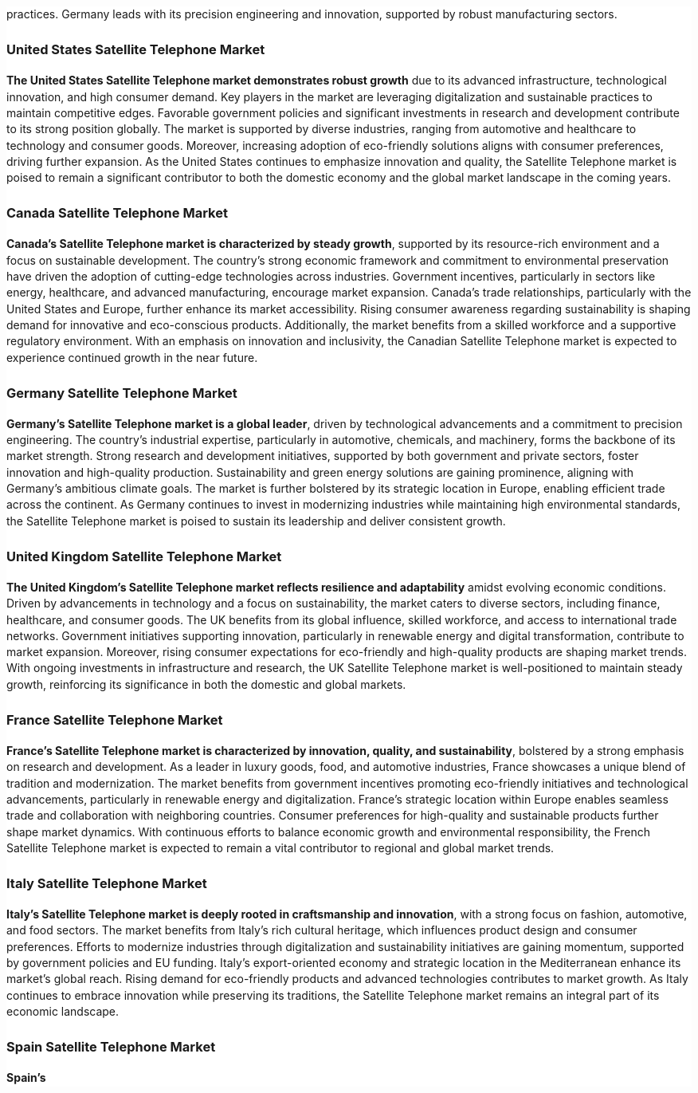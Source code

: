 practices. Germany leads with its precision engineering and innovation, supported by robust manufacturing sectors.</span></em></p></blockquote><h3><strong>United States Satellite Telephone Market</strong></h3><p><strong>The United States Satellite Telephone market demonstrates robust growth</strong> due to its advanced infrastructure, technological innovation, and high consumer demand. Key players in the market are leveraging digitalization and sustainable practices to maintain competitive edges. Favorable government policies and significant investments in research and development contribute to its strong position globally. The market is supported by diverse industries, ranging from automotive and healthcare to technology and consumer goods. Moreover, increasing adoption of eco-friendly solutions aligns with consumer preferences, driving further expansion. As the United States continues to emphasize innovation and quality, the Satellite Telephone market is poised to remain a significant contributor to both the domestic economy and the global market landscape in the coming years.</p><h3><strong>Canada Satellite Telephone Market</strong></h3><p><strong>Canada&rsquo;s Satellite Telephone market is characterized by steady growth</strong>, supported by its resource-rich environment and a focus on sustainable development. The country&rsquo;s strong economic framework and commitment to environmental preservation have driven the adoption of cutting-edge technologies across industries. Government incentives, particularly in sectors like energy, healthcare, and advanced manufacturing, encourage market expansion. Canada&rsquo;s trade relationships, particularly with the United States and Europe, further enhance its market accessibility. Rising consumer awareness regarding sustainability is shaping demand for innovative and eco-conscious products. Additionally, the market benefits from a skilled workforce and a supportive regulatory environment. With an emphasis on innovation and inclusivity, the Canadian Satellite Telephone market is expected to experience continued growth in the near future.</p><h3><strong>Germany Satellite Telephone Market</strong></h3><p><strong>Germany&rsquo;s Satellite Telephone market is a global leader</strong>, driven by technological advancements and a commitment to precision engineering. The country&rsquo;s industrial expertise, particularly in automotive, chemicals, and machinery, forms the backbone of its market strength. Strong research and development initiatives, supported by both government and private sectors, foster innovation and high-quality production. Sustainability and green energy solutions are gaining prominence, aligning with Germany&rsquo;s ambitious climate goals. The market is further bolstered by its strategic location in Europe, enabling efficient trade across the continent. As Germany continues to invest in modernizing industries while maintaining high environmental standards, the Satellite Telephone market is poised to sustain its leadership and deliver consistent growth.</p><h3><strong>United Kingdom Satellite Telephone Market</strong></h3><p><strong>The United Kingdom&rsquo;s Satellite Telephone market reflects resilience and adaptability</strong> amidst evolving economic conditions. Driven by advancements in technology and a focus on sustainability, the market caters to diverse sectors, including finance, healthcare, and consumer goods. The UK benefits from its global influence, skilled workforce, and access to international trade networks. Government initiatives supporting innovation, particularly in renewable energy and digital transformation, contribute to market expansion. Moreover, rising consumer expectations for eco-friendly and high-quality products are shaping market trends. With ongoing investments in infrastructure and research, the UK Satellite Telephone market is well-positioned to maintain steady growth, reinforcing its significance in both the domestic and global markets.</p><h3><strong>France Satellite Telephone Market</strong></h3><p><strong>France&rsquo;s Satellite Telephone market is characterized by innovation, quality, and sustainability</strong>, bolstered by a strong emphasis on research and development. As a leader in luxury goods, food, and automotive industries, France showcases a unique blend of tradition and modernization. The market benefits from government incentives promoting eco-friendly initiatives and technological advancements, particularly in renewable energy and digitalization. France&rsquo;s strategic location within Europe enables seamless trade and collaboration with neighboring countries. Consumer preferences for high-quality and sustainable products further shape market dynamics. With continuous efforts to balance economic growth and environmental responsibility, the French Satellite Telephone market is expected to remain a vital contributor to regional and global market trends.</p><h3><strong>Italy Satellite Telephone Market</strong></h3><p><strong>Italy&rsquo;s Satellite Telephone market is deeply rooted in craftsmanship and innovation</strong>, with a strong focus on fashion, automotive, and food sectors. The market benefits from Italy&rsquo;s rich cultural heritage, which influences product design and consumer preferences. Efforts to modernize industries through digitalization and sustainability initiatives are gaining momentum, supported by government policies and EU funding. Italy&rsquo;s export-oriented economy and strategic location in the Mediterranean enhance its market&rsquo;s global reach. Rising demand for eco-friendly products and advanced technologies contributes to market growth. As Italy continues to embrace innovation while preserving its traditions, the Satellite Telephone market remains an integral part of its economic landscape.</p><h3><strong>Spain Satellite Telephone Market</strong></h3><p><strong>Spain&rsquo;s